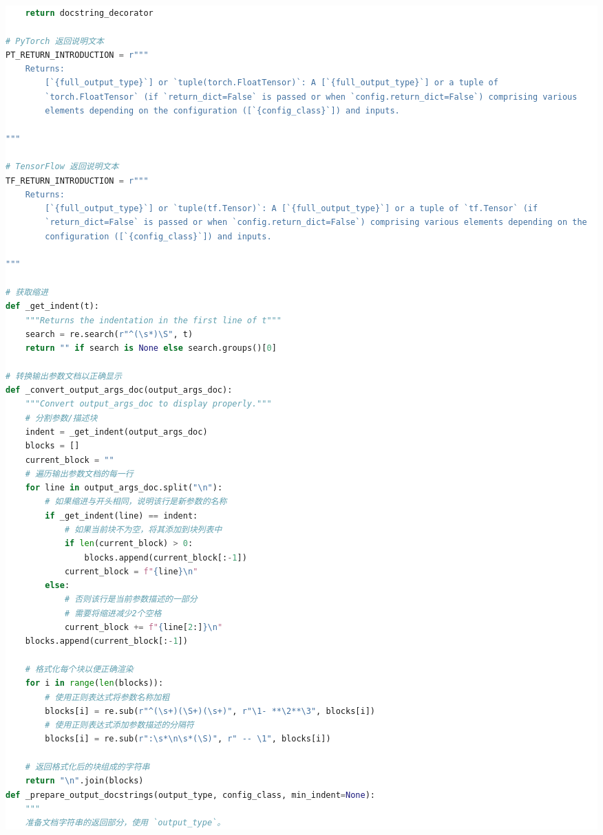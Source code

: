 ```py
    return docstring_decorator

# PyTorch 返回说明文本
PT_RETURN_INTRODUCTION = r"""
    Returns:
        [`{full_output_type}`] or `tuple(torch.FloatTensor)`: A [`{full_output_type}`] or a tuple of
        `torch.FloatTensor` (if `return_dict=False` is passed or when `config.return_dict=False`) comprising various
        elements depending on the configuration ([`{config_class}`]) and inputs.

"""

# TensorFlow 返回说明文本
TF_RETURN_INTRODUCTION = r"""
    Returns:
        [`{full_output_type}`] or `tuple(tf.Tensor)`: A [`{full_output_type}`] or a tuple of `tf.Tensor` (if
        `return_dict=False` is passed or when `config.return_dict=False`) comprising various elements depending on the
        configuration ([`{config_class}`]) and inputs.

"""

# 获取缩进
def _get_indent(t):
    """Returns the indentation in the first line of t"""
    search = re.search(r"^(\s*)\S", t)
    return "" if search is None else search.groups()[0]

# 转换输出参数文档以正确显示
def _convert_output_args_doc(output_args_doc):
    """Convert output_args_doc to display properly."""
    # 分割参数/描述块
    indent = _get_indent(output_args_doc)
    blocks = []
    current_block = ""
    # 遍历输出参数文档的每一行
    for line in output_args_doc.split("\n"):
        # 如果缩进与开头相同，说明该行是新参数的名称
        if _get_indent(line) == indent:
            # 如果当前块不为空，将其添加到块列表中
            if len(current_block) > 0:
                blocks.append(current_block[:-1])
            current_block = f"{line}\n"
        else:
            # 否则该行是当前参数描述的一部分
            # 需要将缩进减少2个空格
            current_block += f"{line[2:]}\n"
    blocks.append(current_block[:-1])

    # 格式化每个块以便正确渲染
    for i in range(len(blocks)):
        # 使用正则表达式将参数名称加粗
        blocks[i] = re.sub(r"^(\s+)(\S+)(\s+)", r"\1- **\2**\3", blocks[i])
        # 使用正则表达式添加参数描述的分隔符
        blocks[i] = re.sub(r":\s*\n\s*(\S)", r" -- \1", blocks[i])

    # 返回格式化后的块组成的字符串
    return "\n".join(blocks)
def _prepare_output_docstrings(output_type, config_class, min_indent=None):
    """
    准备文档字符串的返回部分，使用 `output_type`。
```